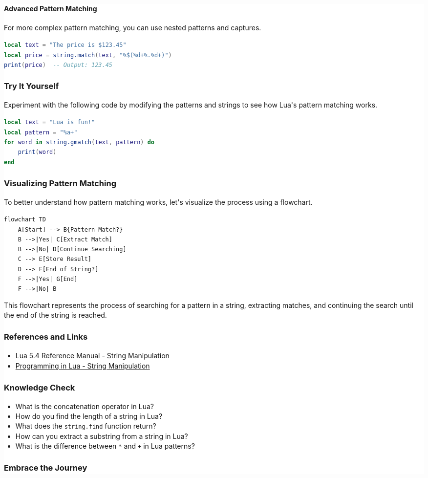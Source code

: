 #### Advanced Pattern Matching

For more complex pattern matching, you can use nested patterns and captures.

```lua
local text = "The price is $123.45"
local price = string.match(text, "%$(%d+%.%d+)")
print(price)  -- Output: 123.45
```

### Try It Yourself

Experiment with the following code by modifying the patterns and strings to see how Lua's pattern matching works.

```lua
local text = "Lua is fun!"
local pattern = "%a+"
for word in string.gmatch(text, pattern) do
    print(word)
end
```

### Visualizing Pattern Matching

To better understand how pattern matching works, let's visualize the process using a flowchart.

```mermaid
flowchart TD
    A[Start] --> B{Pattern Match?}
    B -->|Yes| C[Extract Match]
    B -->|No| D[Continue Searching]
    C --> E[Store Result]
    D --> F[End of String?]
    F -->|Yes| G[End]
    F -->|No| B
```

This flowchart represents the process of searching for a pattern in a string, extracting matches, and continuing the search until the end of the string is reached.

### References and Links

- [Lua 5.4 Reference Manual - String Manipulation](https://www.lua.org/manual/5.4/manual.html#6.4)
- [Programming in Lua - String Manipulation](https://www.lua.org/pil/20.html)

### Knowledge Check

- What is the concatenation operator in Lua?
- How do you find the length of a string in Lua?
- What does the `string.find` function return?
- How can you extract a substring from a string in Lua?
- What is the difference between `*` and `+` in Lua patterns?

### Embrace the Journey
